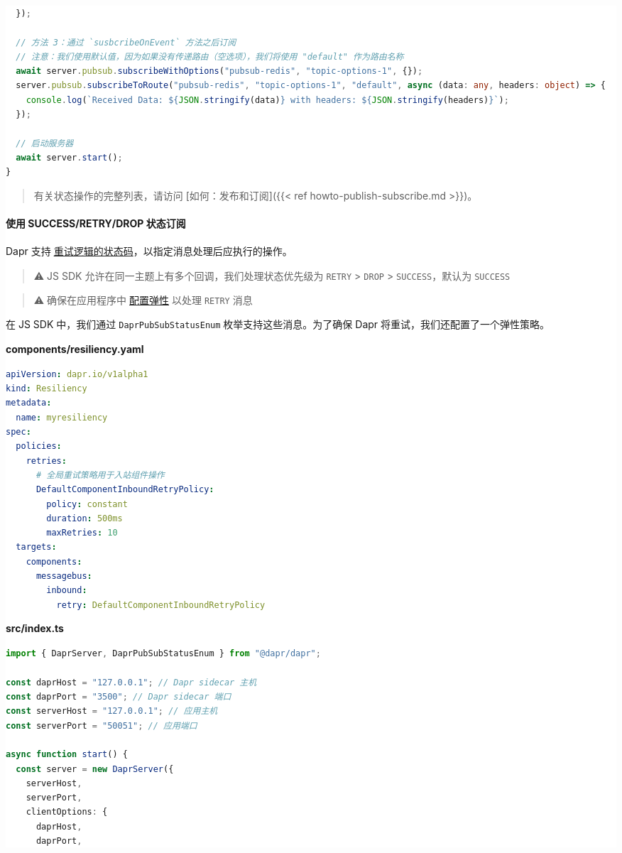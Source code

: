 ```typescript
  });

  // 方法 3：通过 `susbcribeOnEvent` 方法之后订阅
  // 注意：我们使用默认值，因为如果没有传递路由（空选项），我们将使用 "default" 作为路由名称
  await server.pubsub.subscribeWithOptions("pubsub-redis", "topic-options-1", {});
  server.pubsub.subscribeToRoute("pubsub-redis", "topic-options-1", "default", async (data: any, headers: object) => {
    console.log(`Received Data: ${JSON.stringify(data)} with headers: ${JSON.stringify(headers)}`);
  });

  // 启动服务器
  await server.start();
}
```

> 有关状态操作的完整列表，请访问 [如何：发布和订阅]({{< ref howto-publish-subscribe.md >}})。

#### 使用 SUCCESS/RETRY/DROP 状态订阅

Dapr 支持 [重试逻辑的状态码](https://docs.dapr.io/reference/api/pubsub_api/#expected-http-response)，以指定消息处理后应执行的操作。

> ⚠️ JS SDK 允许在同一主题上有多个回调，我们处理状态优先级为 `RETRY` > `DROP` > `SUCCESS`，默认为 `SUCCESS`

> ⚠️ 确保在应用程序中 [配置弹性](https://docs.dapr.io/operations/resiliency/resiliency-overview/) 以处理 `RETRY` 消息

在 JS SDK 中，我们通过 `DaprPubSubStatusEnum` 枚举支持这些消息。为了确保 Dapr 将重试，我们还配置了一个弹性策略。

**components/resiliency.yaml**

```yaml
apiVersion: dapr.io/v1alpha1
kind: Resiliency
metadata:
  name: myresiliency
spec:
  policies:
    retries:
      # 全局重试策略用于入站组件操作
      DefaultComponentInboundRetryPolicy:
        policy: constant
        duration: 500ms
        maxRetries: 10
  targets:
    components:
      messagebus:
        inbound:
          retry: DefaultComponentInboundRetryPolicy
```

**src/index.ts**

```typescript
import { DaprServer, DaprPubSubStatusEnum } from "@dapr/dapr";

const daprHost = "127.0.0.1"; // Dapr sidecar 主机
const daprPort = "3500"; // Dapr sidecar 端口
const serverHost = "127.0.0.1"; // 应用主机
const serverPort = "50051"; // 应用端口

async function start() {
  const server = new DaprServer({
    serverHost,
    serverPort,
    clientOptions: {
      daprHost,
      daprPort,
```